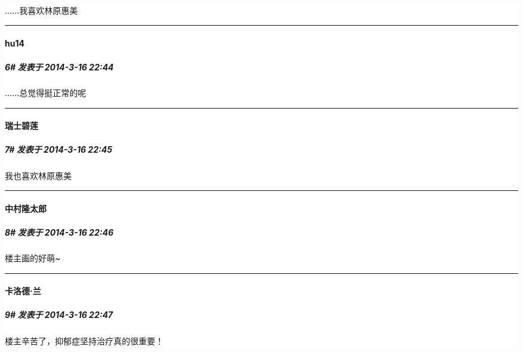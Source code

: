 ……我喜欢林原惠美







-----

####  hu14  
##### 6#       发表于 2014-3-16 22:44




......总觉得挺正常的呢







-----

####  瑞士碧莲  
##### 7#       发表于 2014-3-16 22:45




我也喜欢林原惠美







-----

####  中村隆太郎  
##### 8#       发表于 2014-3-16 22:46




楼主画的好萌~







-----

####  卡洛德·兰  
##### 9#       发表于 2014-3-16 22:47




楼主辛苦了，抑郁症坚持治疗真的很重要！






